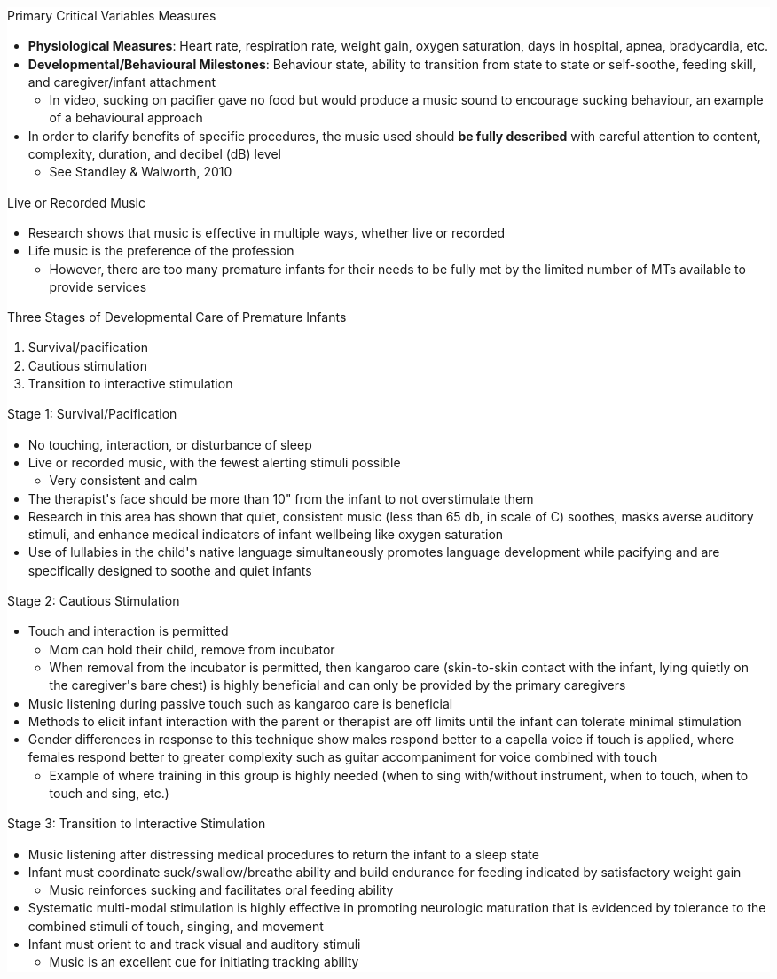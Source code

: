 Primary Critical Variables Measures
- **Physiological Measures**: Heart rate, respiration rate, weight gain, oxygen saturation, days in hospital, apnea, bradycardia, etc.
- **Developmental/Behavioural Milestones**: Behaviour state, ability to transition from state to state or self-soothe, feeding skill, and caregiver/infant attachment
    - In video, sucking on pacifier gave no food but would produce a music sound to encourage sucking behaviour, an example of a behavioural approach
- In order to clarify benefits of specific procedures, the music used should **be fully described** with careful attention to content, complexity, duration, and decibel (dB) level
    - See Standley & Walworth, 2010

Live or Recorded Music
- Research shows that music is effective in multiple ways, whether live or recorded
- Life music is the preference of the profession
    - However, there are too many premature infants for their needs to be fully met by the limited number of MTs available to provide services

Three Stages of Developmental Care of Premature Infants
1. Survival/pacification
2. Cautious stimulation
3. Transition to interactive stimulation

Stage 1: Survival/Pacification
- No touching, interaction, or disturbance of sleep
- Live or recorded music, with the fewest alerting stimuli possible
    - Very consistent and calm
- The therapist's face should be more than 10" from the infant to not overstimulate them
- Research in this area has shown that quiet, consistent music (less than 65 db, in scale of C) soothes, masks averse auditory stimuli, and enhance medical indicators of infant wellbeing like oxygen saturation
- Use of lullabies in the child's native language simultaneously promotes language development while pacifying and are specifically designed to soothe and quiet infants

Stage 2: Cautious Stimulation
- Touch and interaction is permitted
    - Mom can hold their child, remove from incubator
    - When removal from the incubator is permitted, then kangaroo care (skin-to-skin contact with the infant, lying quietly on the caregiver's bare chest) is highly beneficial and can only be provided by the primary caregivers
- Music listening during passive touch such as kangaroo care is beneficial
- Methods to elicit infant interaction with the parent or therapist are off limits until the infant can tolerate minimal stimulation
- Gender differences in response to this technique show males respond better to a capella voice if touch is applied, where females respond better to greater complexity such as guitar accompaniment for voice combined with touch
    - Example of where training in this group is highly needed (when to sing with/without instrument, when to touch, when to touch and sing, etc.)

Stage 3: Transition to Interactive Stimulation
- Music listening after distressing medical procedures to return the infant to a sleep state
- Infant must coordinate suck/swallow/breathe ability and build endurance for feeding indicated by satisfactory weight gain
    - Music reinforces sucking and facilitates oral feeding ability
- Systematic multi-modal stimulation is highly effective in promoting neurologic maturation that is evidenced by tolerance to the combined stimuli of touch, singing, and movement
- Infant must orient to and track visual and auditory stimuli
    - Music is an excellent cue for initiating tracking ability

